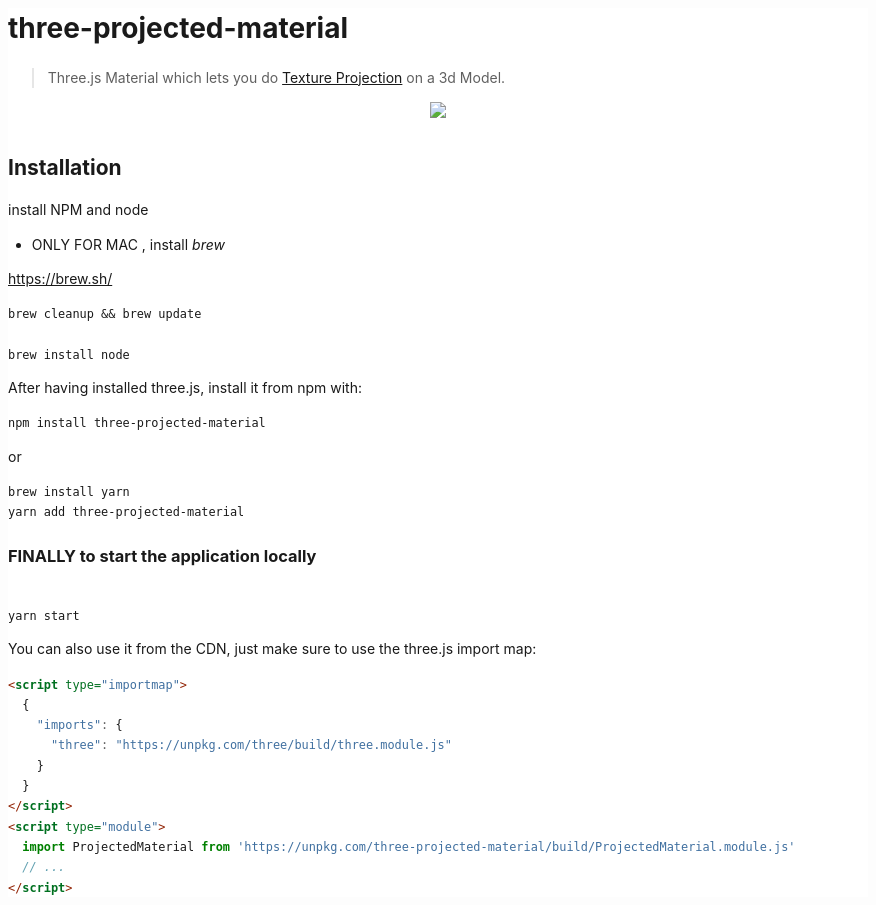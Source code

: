 # three-projected-material

> Three.js Material which lets you do [Texture Projection](https://en.wikipedia.org/wiki/Projective_texture_mapping) on a 3d Model.

<p align="center">
  <a href="https://marcofugaro.github.io/three-projected-material/"><img src="screenshot.png" width="700"></a>
</p>

## Installation

install NPM and node


 
- ONLY FOR MAC , install *brew* 

https://brew.sh/

```
brew cleanup && brew update

brew install node
```

After having installed three.js, install it from npm with:

```
npm install three-projected-material
```

or

```
brew install yarn 
yarn add three-projected-material

```

### FINALLY to start the application locally 
```

yarn start
```

You can also use it from the CDN, just make sure to use the three.js import map:

```html
<script type="importmap">
  {
    "imports": {
      "three": "https://unpkg.com/three/build/three.module.js"
    }
  }
</script>
<script type="module">
  import ProjectedMaterial from 'https://unpkg.com/three-projected-material/build/ProjectedMaterial.module.js'
  // ...
</script>
```
